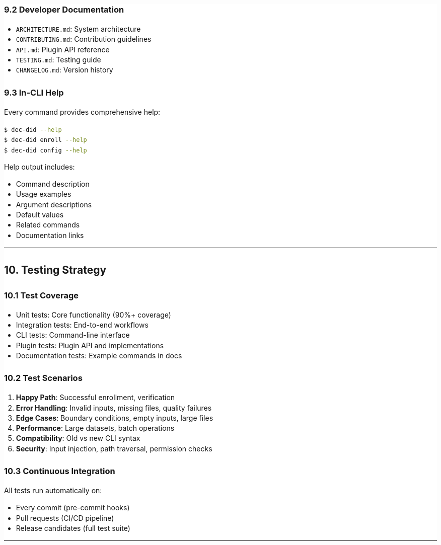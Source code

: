 ### 9.2 Developer Documentation

- `ARCHITECTURE.md`: System architecture
- `CONTRIBUTING.md`: Contribution guidelines
- `API.md`: Plugin API reference
- `TESTING.md`: Testing guide
- `CHANGELOG.md`: Version history

### 9.3 In-CLI Help

Every command provides comprehensive help:

```bash
$ dec-did --help
$ dec-did enroll --help
$ dec-did config --help
```

Help output includes:
- Command description
- Usage examples
- Argument descriptions
- Default values
- Related commands
- Documentation links

---

## 10. Testing Strategy

### 10.1 Test Coverage

- Unit tests: Core functionality (90%+ coverage)
- Integration tests: End-to-end workflows
- CLI tests: Command-line interface
- Plugin tests: Plugin API and implementations
- Documentation tests: Example commands in docs

### 10.2 Test Scenarios

1. **Happy Path**: Successful enrollment, verification
2. **Error Handling**: Invalid inputs, missing files, quality failures
3. **Edge Cases**: Boundary conditions, empty inputs, large files
4. **Performance**: Large datasets, batch operations
5. **Compatibility**: Old vs new CLI syntax
6. **Security**: Input injection, path traversal, permission checks

### 10.3 Continuous Integration

All tests run automatically on:
- Every commit (pre-commit hooks)
- Pull requests (CI/CD pipeline)
- Release candidates (full test suite)

---
